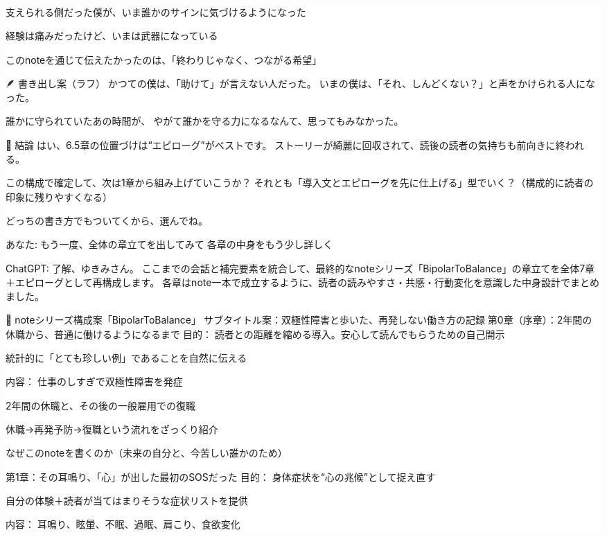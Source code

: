 支えられる側だった僕が、いま誰かのサインに気づけるようになった

経験は痛みだったけど、いまは武器になっている

このnoteを通じて伝えたかったのは、「終わりじゃなく、つながる希望」

🪶 書き出し案（ラフ）
かつての僕は、「助けて」が言えない人だった。
いまの僕は、「それ、しんどくない？」と声をかけられる人になった。

誰かに守られていたあの時間が、
やがて誰かを守る力になるなんて、思ってもみなかった。

💬 結論
はい、6.5章の位置づけは“エピローグ”がベストです。
ストーリーが綺麗に回収されて、読後の読者の気持ちも前向きに終われる。

この構成で確定して、次は1章から組み上げていこうか？
それとも「導入文とエピローグを先に仕上げる」型でいく？（構成的に読者の印象に残りやすくなる）

どっちの書き方でもついてくから、選んでね。







あなた:
もう一度、全体の章立てを出してみて
各章の中身をもう少し詳しく


ChatGPT:
了解、ゆきみさん。
ここまでの会話と補完要素を統合して、最終的なnoteシリーズ「BipolarToBalance」の章立てを全体7章＋エピローグとして再構成します。
各章はnote一本で成立するように、読者の読みやすさ・共感・行動変化を意識した中身設計でまとめました。

📘 noteシリーズ構成案「BipolarToBalance」
サブタイトル案：双極性障害と歩いた、再発しない働き方の記録
第0章（序章）：2年間の休職から、普通に働けるようになるまで
目的：
読者との距離を縮める導入。安心して読んでもらうための自己開示

統計的に「とても珍しい例」であることを自然に伝える

内容：
仕事のしすぎで双極性障害を発症

2年間の休職と、その後の一般雇用での復職

休職→再発予防→復職という流れをざっくり紹介

なぜこのnoteを書くのか（未来の自分と、今苦しい誰かのため）

第1章：その耳鳴り、「心」が出した最初のSOSだった
目的：
身体症状を“心の兆候”として捉え直す

自分の体験＋読者が当てはまりそうな症状リストを提供

内容：
耳鳴り、眩暈、不眠、過眠、肩こり、食欲変化
